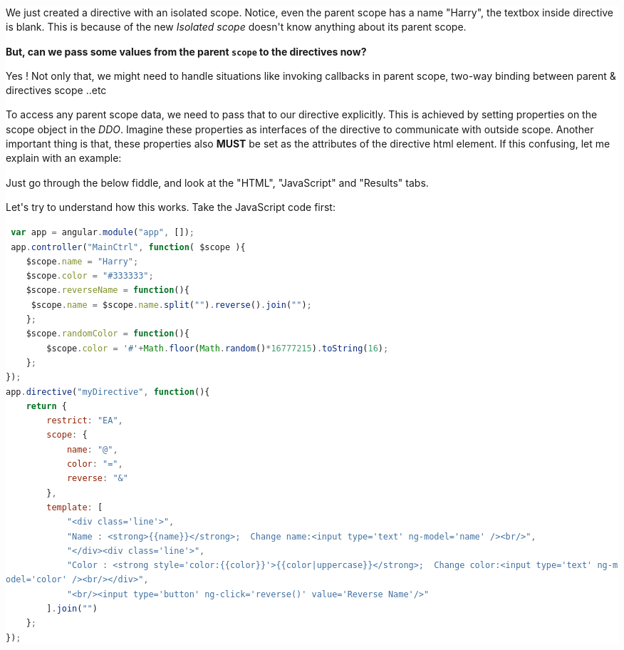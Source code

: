 We just created a directive with an isolated scope. Notice, even the parent scope has a name "Harry", the textbox inside directive is blank. This is because of the new *Isolated scope* doesn't know anything about its parent scope.

**But, can we pass some values from the parent `scope` to the directives now?**

Yes ! Not only that, we might need to handle situations like invoking callbacks in parent scope, two-way binding between parent & directives scope ..etc

To access any parent scope data, we need to pass that to our directive explicitly. This is achieved by setting properties on the scope object in the *DDO*. Imagine these properties as interfaces of the directive to communicate with outside scope. Another important thing is that, these properties also **MUST** be set as the attributes of the directive html element. If this confusing, let me explain with an example:

Just go through the below fiddle, and look at the "HTML", "JavaScript" and  "Results" tabs.

<iframe class="embedd-iframe" src="//jsfiddle.net/shidhincr/pJLT8/10/embedded/js,html,css,result/" ></iframe>

Let's try to understand how this works. Take the JavaScript code first:

```js
 var app = angular.module("app", []);
 app.controller("MainCtrl", function( $scope ){
    $scope.name = "Harry";
    $scope.color = "#333333";
    $scope.reverseName = function(){
     $scope.name = $scope.name.split("").reverse().join("");
    };
    $scope.randomColor = function(){
        $scope.color = '#'+Math.floor(Math.random()*16777215).toString(16);
    };
});
app.directive("myDirective", function(){
    return {
        restrict: "EA",
        scope: {
            name: "@",
            color: "=",
            reverse: "&"
        },
        template: [
            "<div class='line'>",
            "Name : <strong>{{name}}</strong>;  Change name:<input type='text' ng-model='name' /><br/>",
            "</div><div class='line'>",
            "Color : <strong style='color:{{color}}'>{{color|uppercase}}</strong>;  Change color:<input type='text' ng-model='color' /><br/></div>",
            "<br/><input type='button' ng-click='reverse()' value='Reverse Name'/>"
        ].join("")    
    };
});
```
